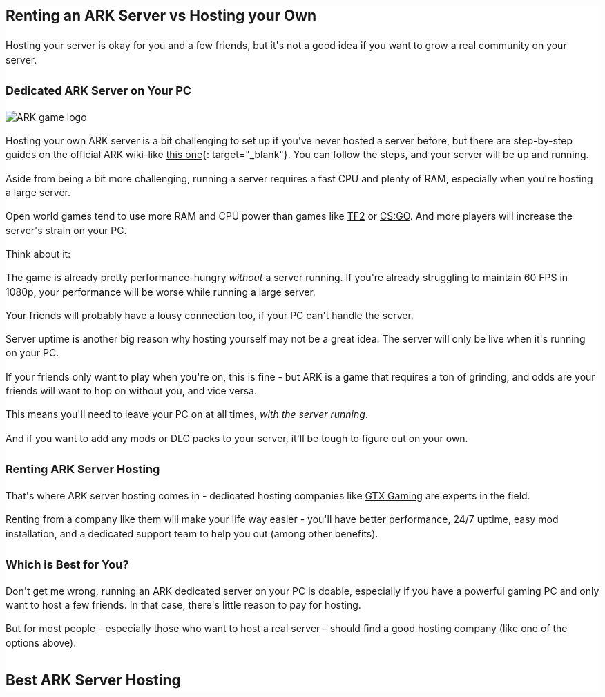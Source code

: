 ## Renting an ARK Server vs Hosting your Own 

Hosting your server is okay for you and a few friends, but it's not a good idea if you want to grow a real community on your server.

### Dedicated ARK Server on Your PC
<img class="lazyload img-right img-small" alt="ARK game logo" data-src="/img/game-hosts/ark/ark.jpg">

Hosting your own ARK server is a bit challenging to set up if you've never hosted a server before, but there are step-by-step guides on the official ARK wiki-like [this one](https://ark-survival-evolved.fandom.com/wiki/Dedicated_Server_Setup){: target="_blank"}. You can follow the steps, and your server will be up and running. 

Aside from being a bit more challenging, running a server requires a fast CPU and plenty of RAM, especially when you're hosting a large server. 

Open world games tend to use more RAM and CPU power than games like [TF2](/game-hosts/tf2/) or [CS:GO](/game-hosts/csgo/). And more players will increase the server's strain on your PC. 

Think about it: 

The game is already pretty performance-hungry *without* a server running. If you're already struggling to maintain 60 FPS in 1080p, your performance will be worse while running a large server. 

Your friends will probably have a lousy connection too, if your PC can't handle the server. 

Server uptime is another big reason why hosting yourself may not be a great idea. The server will only be live when it's running on your PC. 

If your friends only want to play when you're on, this is fine - but ARK is a game that requires a ton of grinding, and odds are your friends will want to hop on without you, and vice versa. 

This means you'll need to leave your PC on at all times, *with the server running*. 

And if you want to add any mods or DLC packs to your server, it'll be tough to figure out on your own. 

### Renting ARK Server Hosting 

That's where ARK server hosting comes in - dedicated hosting companies like [GTX Gaming](/game-hosts/gtx-gaming/) are experts in the field. 

Renting from a company like them will make your life way easier - you'll have better performance, 24/7 uptime, easy mod installation, and a dedicated support team to help you out (among other benefits).

### Which is Best for You?  

Don't get me wrong, running an ARK dedicated server on your PC is doable, especially if you have a powerful gaming PC and only want to host a few friends. In that case, there's little reason to pay for hosting. 

But for most people - especially those who want to host a real server - should find a good hosting company (like one of the options above). 

## Best ARK Server Hosting 
